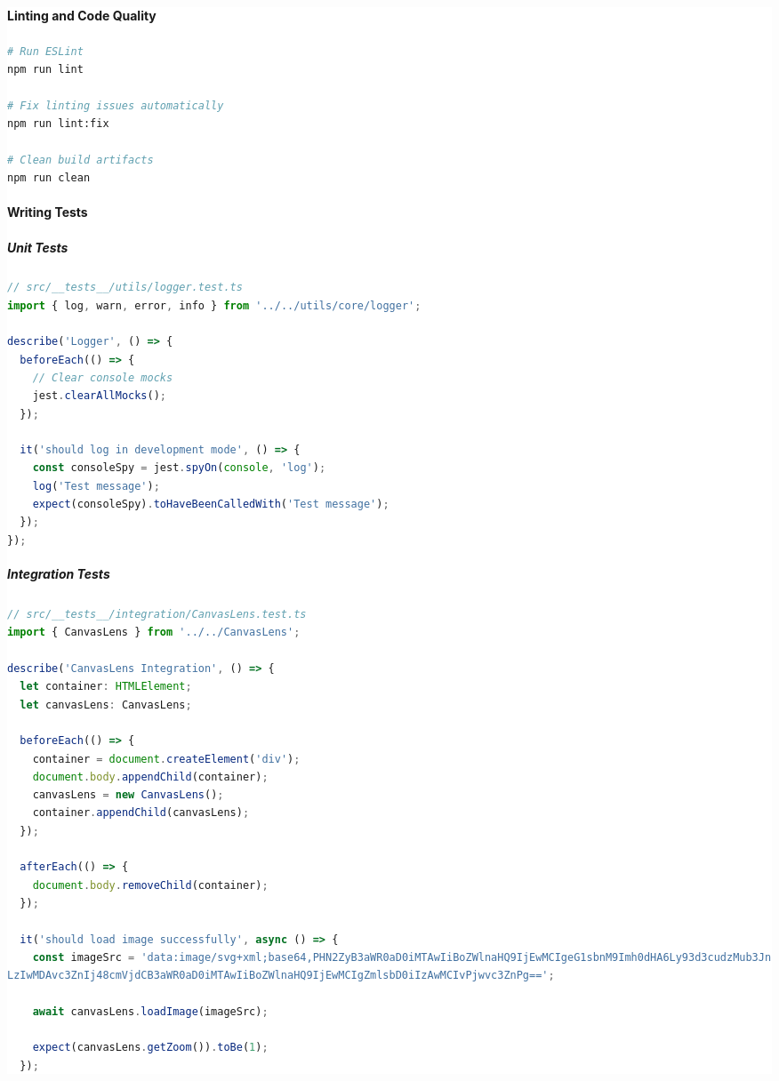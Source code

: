 ```bash
```

#### Linting and Code Quality

```bash
# Run ESLint
npm run lint

# Fix linting issues automatically
npm run lint:fix

# Clean build artifacts
npm run clean
```

#### Writing Tests

##### Unit Tests
```typescript
// src/__tests__/utils/logger.test.ts
import { log, warn, error, info } from '../../utils/core/logger';

describe('Logger', () => {
  beforeEach(() => {
    // Clear console mocks
    jest.clearAllMocks();
  });

  it('should log in development mode', () => {
    const consoleSpy = jest.spyOn(console, 'log');
    log('Test message');
    expect(consoleSpy).toHaveBeenCalledWith('Test message');
  });
});
```

##### Integration Tests
```typescript
// src/__tests__/integration/CanvasLens.test.ts
import { CanvasLens } from '../../CanvasLens';

describe('CanvasLens Integration', () => {
  let container: HTMLElement;
  let canvasLens: CanvasLens;

  beforeEach(() => {
    container = document.createElement('div');
    document.body.appendChild(container);
    canvasLens = new CanvasLens();
    container.appendChild(canvasLens);
  });

  afterEach(() => {
    document.body.removeChild(container);
  });

  it('should load image successfully', async () => {
    const imageSrc = 'data:image/svg+xml;base64,PHN2ZyB3aWR0aD0iMTAwIiBoZWlnaHQ9IjEwMCIgeG1sbnM9Imh0dHA6Ly93d3cudzMub3JnLzIwMDAvc3ZnIj48cmVjdCB3aWR0aD0iMTAwIiBoZWlnaHQ9IjEwMCIgZmlsbD0iIzAwMCIvPjwvc3ZnPg==';
    
    await canvasLens.loadImage(imageSrc);
    
    expect(canvasLens.getZoom()).toBe(1);
  });
```